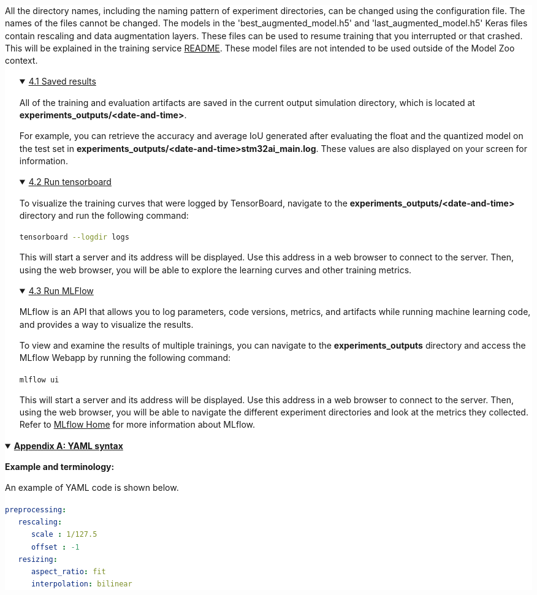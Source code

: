
All the directory names, including the naming pattern of experiment directories, can be changed using the configuration file. The names of the files cannot be changed.
The models in the 'best_augmented_model.h5' and 'last_augmented_model.h5' Keras files contain rescaling and data augmentation layers. 
These files can be used to resume training that you interrupted or that crashed. This will be explained in the training service [README](training/README.md). These model files are not intended to be used outside of the Model Zoo context.

<ul><details open><summary><a href="#4-1">4.1 Saved results</a></summary><a id="4-1"></a>

All of the training and evaluation artifacts are saved in the current output simulation directory, which is located at **experiments_outputs/\<date-and-time\>**.

For example, you can retrieve the accuracy and average IoU generated after evaluating the float and the quantized model on the test set in **experiments_outputs/\<date-and-time\>stm32ai_main.log**.
These values are also displayed on your screen for information.


</details></ul>
<ul><details open><summary><a href="#4-2">4.2 Run tensorboard</a></summary><a id="4-2"></a>
 
To visualize the training curves that were logged by TensorBoard, navigate to the **experiments_outputs/\<date-and-time\>** directory and run the following command:

```bash
tensorboard --logdir logs
```
This will start a server and its address will be displayed. Use this address in a web browser to connect to the server. Then, using the web browser, you will be able to explore the learning curves and other training metrics.

</details></ul>
<ul><details open><summary><a href="#4-3">4.3 Run MLFlow</a></summary><a id="4-3"></a>

MLflow is an API that allows you to log parameters, code versions, metrics, and artifacts while running machine learning code, and provides a way to visualize the results. 

To view and examine the results of multiple trainings, you can navigate to the **experiments_outputs** directory and access the MLflow Webapp by running the following command:

```bash
mlflow ui
```
This will start a server and its address will be displayed. Use this address in a web browser to connect to the server. Then, using the web browser, you will be able to navigate the different experiment directories and look at the metrics they collected. Refer to [MLflow Home](https://mlflow.org/) for more information about MLflow.

</details></ul>
</details>

<details open><summary><a href="#A"><b>Appendix A: YAML syntax</b></a></summary><a id="A"></a>

**Example and terminology:**

An example of YAML code is shown below.

```yaml
preprocessing:
   rescaling:
      scale : 1/127.5
      offset : -1
   resizing:
      aspect_ratio: fit
      interpolation: bilinear
```
